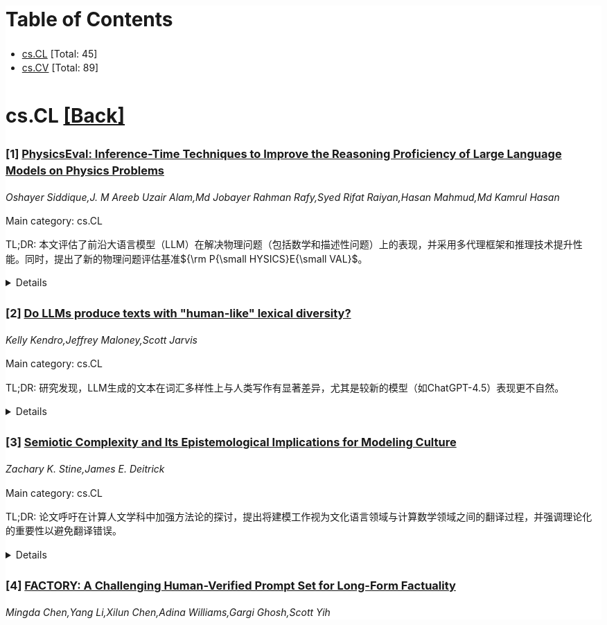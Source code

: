 <div id=toc></div>

# Table of Contents

- [cs.CL](#cs.CL) [Total: 45]
- [cs.CV](#cs.CV) [Total: 89]


<div id='cs.CL'></div>

# cs.CL [[Back]](#toc)

### [1] [PhysicsEval: Inference-Time Techniques to Improve the Reasoning Proficiency of Large Language Models on Physics Problems](https://arxiv.org/abs/2508.00079)
*Oshayer Siddique,J. M Areeb Uzair Alam,Md Jobayer Rahman Rafy,Syed Rifat Raiyan,Hasan Mahmud,Md Kamrul Hasan*

Main category: cs.CL

TL;DR: 本文评估了前沿大语言模型（LLM）在解决物理问题（包括数学和描述性问题）上的表现，并采用多代理框架和推理技术提升性能。同时，提出了新的物理问题评估基准${\rm P{\small HYSICS}E{\small VAL}$。


<details><summary>Details</summary></details>


### [2] [Do LLMs produce texts with "human-like" lexical diversity?](https://arxiv.org/abs/2508.00086)
*Kelly Kendro,Jeffrey Maloney,Scott Jarvis*

Main category: cs.CL

TL;DR: 研究发现，LLM生成的文本在词汇多样性上与人类写作有显著差异，尤其是较新的模型（如ChatGPT-4.5）表现更不自然。


<details><summary>Details</summary></details>


### [3] [Semiotic Complexity and Its Epistemological Implications for Modeling Culture](https://arxiv.org/abs/2508.00095)
*Zachary K. Stine,James E. Deitrick*

Main category: cs.CL

TL;DR: 论文呼吁在计算人文学科中加强方法论的探讨，提出将建模工作视为文化语言领域与计算数学领域之间的翻译过程，并强调理论化的重要性以避免翻译错误。


<details><summary>Details</summary></details>


### [4] [FACTORY: A Challenging Human-Verified Prompt Set for Long-Form Factuality](https://arxiv.org/abs/2508.00109)
*Mingda Chen,Yang Li,Xilun Chen,Adina Williams,Gargi Ghosh,Scott Yih*
